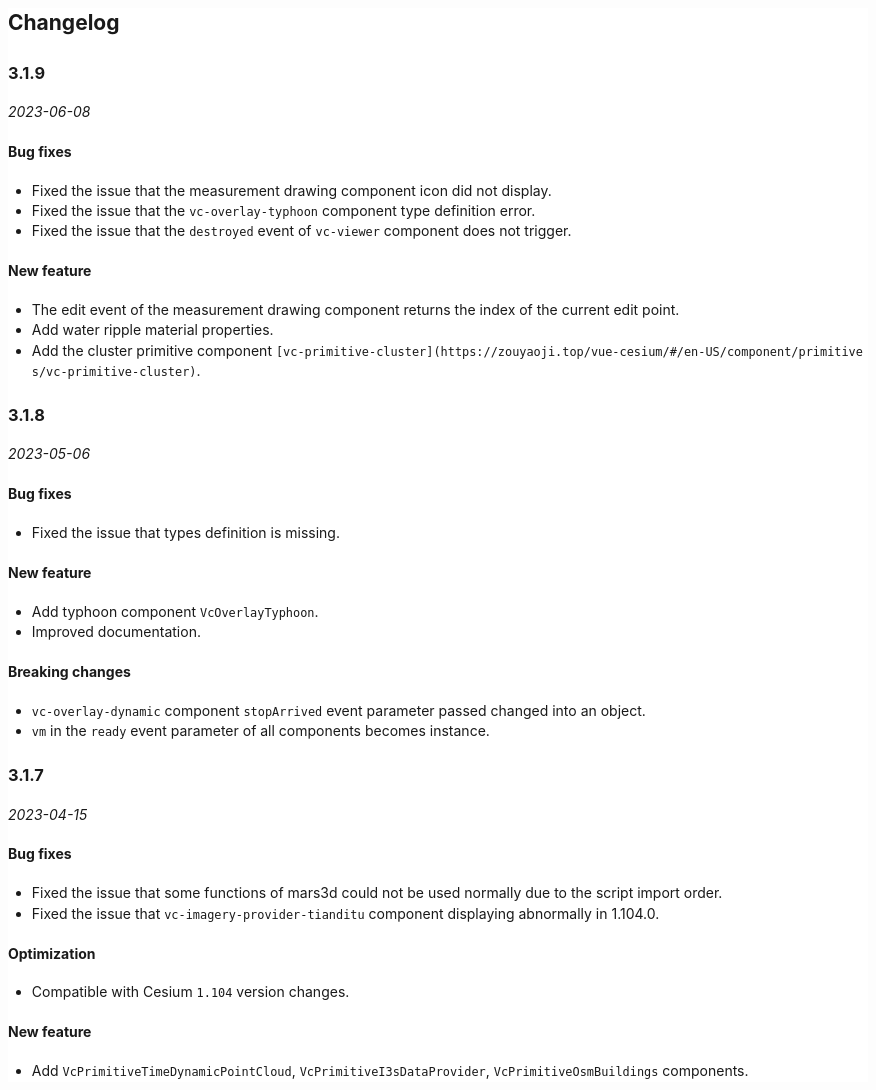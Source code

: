 ## Changelog

### 3.1.9

_2023-06-08_

#### Bug fixes

- Fixed the issue that the measurement drawing component icon did not display.
- Fixed the issue that the `vc-overlay-typhoon` component type definition error.
- Fixed the issue that the `destroyed` event of `vc-viewer` component does not trigger.

#### New feature

- The edit event of the measurement drawing component returns the index of the current edit point.
- Add water ripple material properties.
- Add the cluster primitive component `[vc-primitive-cluster](https://zouyaoji.top/vue-cesium/#/en-US/component/primitives/vc-primitive-cluster)`.

### 3.1.8

_2023-05-06_

#### Bug fixes

- Fixed the issue that types definition is missing.

#### New feature

- Add typhoon component `VcOverlayTyphoon`.
- Improved documentation.

#### Breaking changes

- `vc-overlay-dynamic` component `stopArrived` event parameter passed changed into an object.
- `vm` in the `ready` event parameter of all components becomes instance.

### 3.1.7

_2023-04-15_

#### Bug fixes

- Fixed the issue that some functions of mars3d could not be used normally due to the script import order.
- Fixed the issue that `vc-imagery-provider-tianditu` component displaying abnormally in 1.104.0.

#### Optimization

- Compatible with Cesium `1.104` version changes.

#### New feature

- Add `VcPrimitiveTimeDynamicPointCloud`, `VcPrimitiveI3sDataProvider`, `VcPrimitiveOsmBuildings` components.
